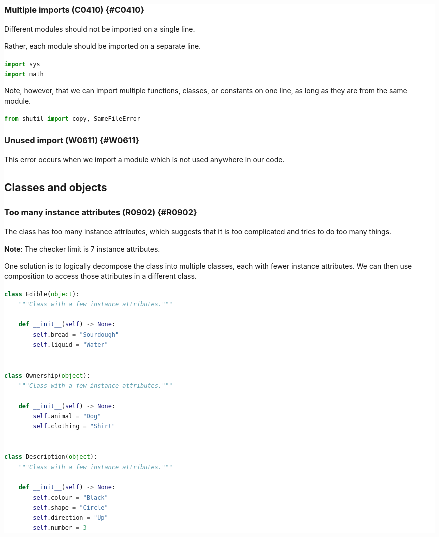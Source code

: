 ### Multiple imports (C0410) {#C0410}

Different modules should not be imported on a single line.

~~~~ {include="C0410_multiple_imports"}
~~~~

Rather, each module should be imported on a separate line.

```python
import sys
import math
```

Note, however, that we can import multiple functions, classes, or constants on one line, as long as they are from the same module.

```python
from shutil import copy, SameFileError
```


### Unused import (W0611) {#W0611}

This error occurs when we import a module which is not used anywhere in our code.

~~~~ {include="W0611_unused_import"}
~~~~


## Classes and objects

### Too many instance attributes (R0902) {#R0902}

The class has too many instance attributes, which suggests that it is too complicated and tries to do too many things.

**Note**: The checker limit is 7 instance attributes.

~~~~ {include="R0902_too_many_instance_attributes"}
~~~~

One solution is to logically decompose the class into multiple classes, each with fewer instance attributes. We can then use composition to access those attributes in a different class.

```python
class Edible(object):
    """Class with a few instance attributes."""

    def __init__(self) -> None:
        self.bread = "Sourdough"
        self.liquid = "Water"


class Ownership(object):
    """Class with a few instance attributes."""

    def __init__(self) -> None:
        self.animal = "Dog"
        self.clothing = "Shirt"


class Description(object):
    """Class with a few instance attributes."""

    def __init__(self) -> None:
        self.colour = "Black"
        self.shape = "Circle"
        self.direction = "Up"
        self.number = 3

```